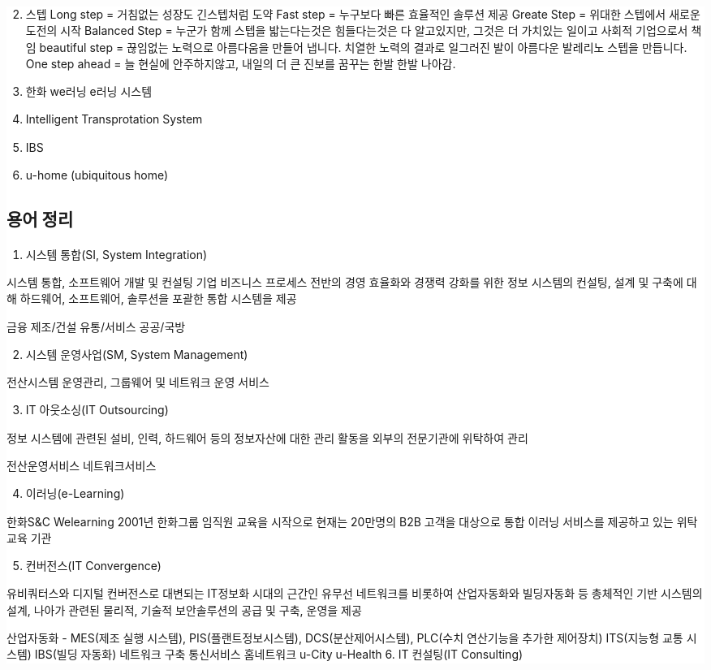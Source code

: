 
2. 스텝
Long step = 거침없는 성장도 긴스텝처럼 도약
Fast step = 누구보다 빠른 효율적인 솔루션 제공
Greate Step = 위대한 스텝에서 새로운 도전의 시작
Balanced Step = 누군가 함께 스텝을 밟는다는것은 힘들다는것은 다 알고있지만, 그것은 더 가치있는 일이고 사회적 기업으로서 책임
beautiful step = 끊임없는 노력으로 아름다움을 만들어 냅니다. 치열한 노력의 결과로 일그러진 발이 아름다운 발레리노 스텝을 만듭니다.
One step ahead = 늘 현실에 안주하지않고, 내일의 더 큰 진보를 꿈꾸는 한발 한발 나아감.

3. 한화 we러닝 e러닝 시스템




4. Intelligent Transprotation System




5. IBS




6. u-home (ubiquitous home)





## 용어 정리


1. 시스템 통합(SI, System Integration)

시스템 통합, 소프트웨어 개발 및 컨설팅 기업 비즈니스 프로세스 전반의 경영 효율화와 경쟁력 강화를 위한 정보 시스템의 컨설팅, 설계 및 구축에 대해 하드웨어, 소프트웨어, 솔루션을 포괄한 통합 시스템을 제공

금융
제조/건설
유통/서비스
공공/국방

2. 시스템 운영사업(SM, System Management)

전산시스템 운영관리, 그룹웨어 및 네트워크 운영 서비스

3. IT 아웃소싱(IT Outsourcing)

정보 시스템에 관련된 설비, 인력, 하드웨어 등의 정보자산에 대한 관리 활동을 외부의 전문기관에 위탁하여 관리

전산운영서비스
네트워크서비스


4. 이러닝(e-Learning)

한화S&C Welearning 2001년 한화그룹 임직원 교육을 시작으로 현재는 20만명의 B2B 고객을 대상으로 통합 이러닝 서비스를 제공하고 있는 위탁교육 기관

5. 컨버전스(IT Convergence)

유비쿼터스와 디지털 컨버전스로 대변되는 IT정보화 시대의 근간인 유무선 네트워크를 비롯하여 산업자동화와 빌딩자동화 등 총체적인 기반 시스템의 설계, 나아가 관련된 물리적, 기술적 보안솔루션의 공급 및 구축, 운영을 제공

산업자동화 - MES(제조 실행 시스템), PIS(플랜트정보시스템), DCS(분산제어시스템), PLC(수치 연산기능을 추가한 제어장치)
ITS(지능형 교통 시스템)
IBS(빌딩 자동화)
네트워크 구축
통신서비스
홈네트워크
u-City
u-Health
6. IT 컨설팅(IT Consulting)
